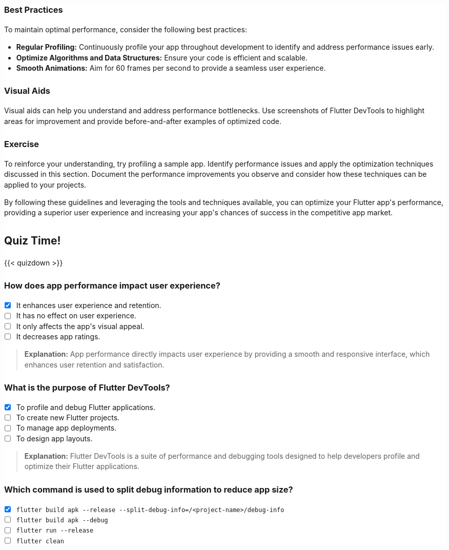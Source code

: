 ### Best Practices

To maintain optimal performance, consider the following best practices:

- **Regular Profiling:** Continuously profile your app throughout development to identify and address performance issues early.
- **Optimize Algorithms and Data Structures:** Ensure your code is efficient and scalable.
- **Smooth Animations:** Aim for 60 frames per second to provide a seamless user experience.

### Visual Aids

Visual aids can help you understand and address performance bottlenecks. Use screenshots of Flutter DevTools to highlight areas for improvement and provide before-and-after examples of optimized code.

### Exercise

To reinforce your understanding, try profiling a sample app. Identify performance issues and apply the optimization techniques discussed in this section. Document the performance improvements you observe and consider how these techniques can be applied to your projects.

By following these guidelines and leveraging the tools and techniques available, you can optimize your Flutter app's performance, providing a superior user experience and increasing your app's chances of success in the competitive app market.

## Quiz Time!

{{< quizdown >}}

### How does app performance impact user experience?

- [x] It enhances user experience and retention.
- [ ] It has no effect on user experience.
- [ ] It only affects the app's visual appeal.
- [ ] It decreases app ratings.

> **Explanation:** App performance directly impacts user experience by providing a smooth and responsive interface, which enhances user retention and satisfaction.

### What is the purpose of Flutter DevTools?

- [x] To profile and debug Flutter applications.
- [ ] To create new Flutter projects.
- [ ] To manage app deployments.
- [ ] To design app layouts.

> **Explanation:** Flutter DevTools is a suite of performance and debugging tools designed to help developers profile and optimize their Flutter applications.

### Which command is used to split debug information to reduce app size?

- [x] `flutter build apk --release --split-debug-info=/<project-name>/debug-info`
- [ ] `flutter build apk --debug`
- [ ] `flutter run --release`
- [ ] `flutter clean`
